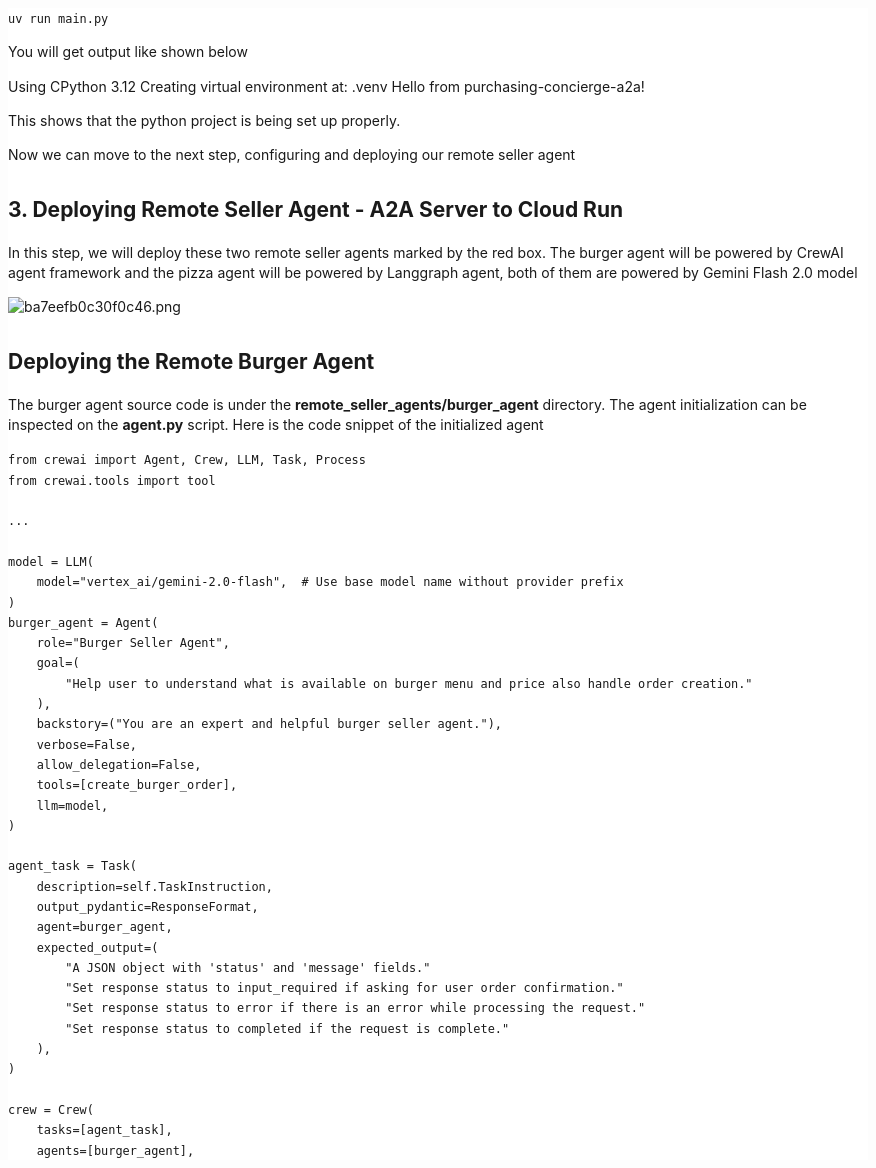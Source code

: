 ```
uv run main.py
```

You will get output like shown below

Using CPython 3.12
Creating virtual environment at: .venv
Hello from purchasing-concierge-a2a!

This shows that the python project is being set up properly.

Now we can move to the next step, configuring and deploying our remote seller agent

## 3. Deploying Remote Seller Agent - A2A Server to Cloud Run

In this step, we will deploy these two remote seller agents marked by the red box. The burger agent will be powered by CrewAI agent framework and the pizza agent will be powered by Langgraph agent, both of them are powered by Gemini Flash 2.0 model

![ba7eefb0c30f0c46.png](https://codelabs.developers.google.com/static/intro-a2a-purchasing-concierge/img/ba7eefb0c30f0c46.png)

## **Deploying the Remote Burger Agent**

The burger agent source code is under the **remote_seller_agents/burger_agent** directory. The agent initialization can be inspected on the **agent.py** script. Here is the code snippet of the initialized agent

```
from crewai import Agent, Crew, LLM, Task, Process
from crewai.tools import tool

...

model = LLM(
    model="vertex_ai/gemini-2.0-flash",  # Use base model name without provider prefix
)
burger_agent = Agent(
    role="Burger Seller Agent",
    goal=(
        "Help user to understand what is available on burger menu and price also handle order creation."
    ),
    backstory=("You are an expert and helpful burger seller agent."),
    verbose=False,
    allow_delegation=False,
    tools=[create_burger_order],
    llm=model,
)

agent_task = Task(
    description=self.TaskInstruction,
    output_pydantic=ResponseFormat,
    agent=burger_agent,
    expected_output=(
        "A JSON object with 'status' and 'message' fields."
        "Set response status to input_required if asking for user order confirmation."
        "Set response status to error if there is an error while processing the request."
        "Set response status to completed if the request is complete."
    ),
)

crew = Crew(
    tasks=[agent_task],
    agents=[burger_agent],
```